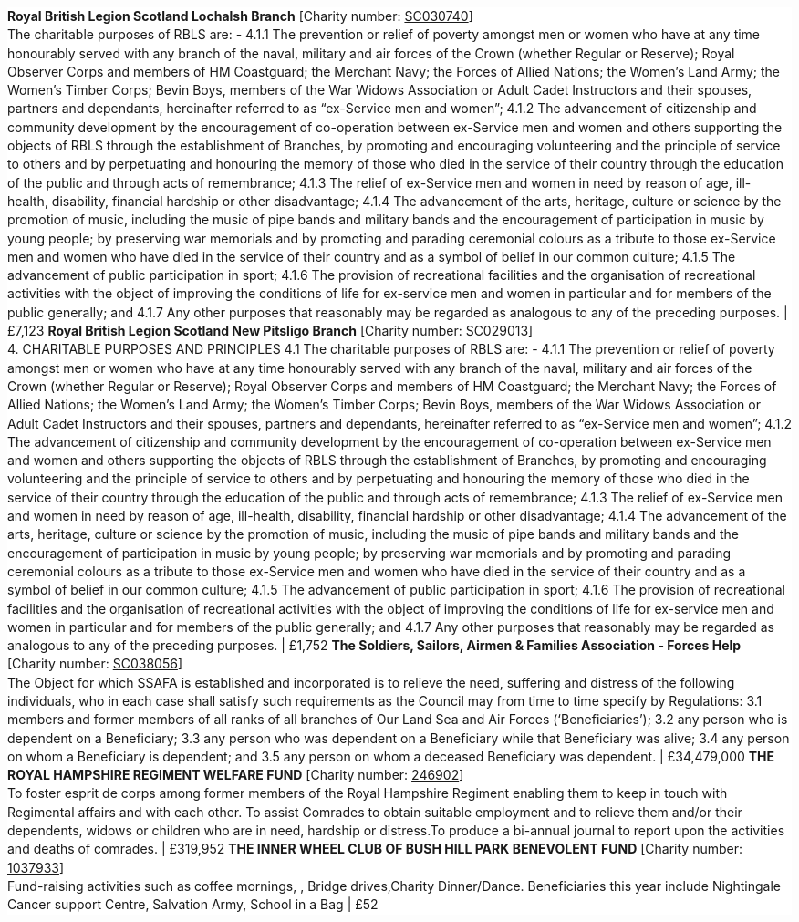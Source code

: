 <strong>Royal British Legion Scotland Lochalsh Branch</strong> [Charity number: [SC030740](https://findthatcharity.uk/orgid/GB-SC-SC030740)]<br>The charitable purposes of RBLS are: - 4.1.1 The prevention or relief of poverty amongst men or women who have at any time honourably served with any branch of the naval, military and air forces of the Crown (whether Regular or Reserve); Royal Observer Corps and members of HM Coastguard; the Merchant Navy; the Forces of Allied Nations; the Women’s Land Army; the Women’s Timber Corps; Bevin Boys, members of the War Widows Association or Adult Cadet Instructors and their spouses, partners and dependants, hereinafter referred to as “ex-Service men and women”; 4.1.2 The advancement of citizenship and community development by the encouragement of co-operation between ex-Service men and women and others supporting the objects of RBLS through the establishment of Branches, by promoting and encouraging volunteering and the principle of service to others and by perpetuating and honouring the memory of those who died in the service of their country through the education of the public and through acts of remembrance; 4.1.3 The relief of ex-Service men and women in need by reason of age, ill-health, disability, financial hardship or other disadvantage; 4.1.4 The advancement of the arts, heritage, culture or science by the promotion of music, including the music of pipe bands and military bands and the encouragement of participation in music by young people; by preserving war memorials and by promoting and parading ceremonial colours as a tribute to those ex-Service men and women who have died in the service of their country and as a symbol of belief in our common culture; 4.1.5 The advancement of public participation in sport; 4.1.6 The provision of recreational facilities and the organisation of recreational activities with the object of improving the conditions of life for ex-service men and women in particular and for members of the public generally; and 4.1.7 Any other purposes that reasonably may be regarded as analogous to any of the preceding purposes. | £7,123
<strong>Royal British Legion Scotland New Pitsligo Branch</strong> [Charity number: [SC029013](https://findthatcharity.uk/orgid/GB-SC-SC029013)]<br>4. CHARITABLE PURPOSES AND PRINCIPLES 4.1 The charitable purposes of RBLS are: - 4.1.1 The prevention or relief of poverty amongst men or women who have at any time honourably served with any branch of the naval, military and air forces of the Crown (whether Regular or Reserve); Royal Observer Corps and members of HM Coastguard; the Merchant Navy; the Forces of Allied Nations; the Women’s Land Army; the Women’s Timber Corps; Bevin Boys, members of the War Widows Association or Adult Cadet Instructors and their spouses, partners and dependants, hereinafter referred to as “ex-Service men and women”; 4.1.2 The advancement of citizenship and community development by the encouragement of co-operation between ex-Service men and women and others supporting the objects of RBLS through the establishment of Branches, by promoting and encouraging volunteering and the principle of service to others and by perpetuating and honouring the memory of those who died in the service of their country through the education of the public and through acts of remembrance; 4.1.3 The relief of ex-Service men and women in need by reason of age, ill-health, disability, financial hardship or other disadvantage; 4.1.4 The advancement of the arts, heritage, culture or science by the promotion of music, including the music of pipe bands and military bands and the encouragement of participation in music by young people; by preserving war memorials and by promoting and parading ceremonial colours as a tribute to those ex-Service men and women who have died in the service of their country and as a symbol of belief in our common culture; 4.1.5 The advancement of public participation in sport; 4.1.6 The provision of recreational facilities and the organisation of recreational activities with the object of improving the conditions of life for ex-service men and women in particular and for members of the public generally; and 4.1.7 Any other purposes that reasonably may be regarded as analogous to any of the preceding purposes. | £1,752
<strong>The Soldiers, Sailors, Airmen & Families Association - Forces Help</strong> [Charity number: [SC038056](https://findthatcharity.uk/orgid/GB-SC-SC038056)]<br>The Object for which SSAFA is established and incorporated is to relieve the need, suffering and distress of the following individuals, who in each case shall satisfy such requirements as the Council may from time to time specify by Regulations: 3.1 members and former members of all ranks of all branches of Our Land Sea and Air Forces (‘Beneficiaries’); 3.2 any person who is dependent on a Beneficiary; 3.3 any person who was dependent on a Beneficiary while that Beneficiary was alive; 3.4 any person on whom a Beneficiary is dependent; and 3.5 any person on whom a deceased Beneficiary was dependent. | £34,479,000
<strong>THE ROYAL HAMPSHIRE REGIMENT WELFARE FUND</strong> [Charity number: [246902](https://findthatcharity.uk/orgid/GB-CHC-246902)]<br>To foster esprit de corps among former members of the Royal Hampshire Regiment enabling them to keep in touch with Regimental affairs and with each other. To assist Comrades to obtain suitable employment and to relieve them and/or their dependents, widows or children who are in need, hardship or distress.To produce a bi-annual journal to report upon the activities and deaths of comrades. | £319,952
<strong>THE INNER WHEEL CLUB OF BUSH HILL PARK BENEVOLENT FUND</strong> [Charity number: [1037933](https://findthatcharity.uk/orgid/GB-CHC-1037933)]<br>Fund-raising activities such as coffee mornings, , Bridge drives,Charity Dinner/Dance. Beneficiaries this year include Nightingale Cancer support Centre, Salvation Army, School in a Bag | £52